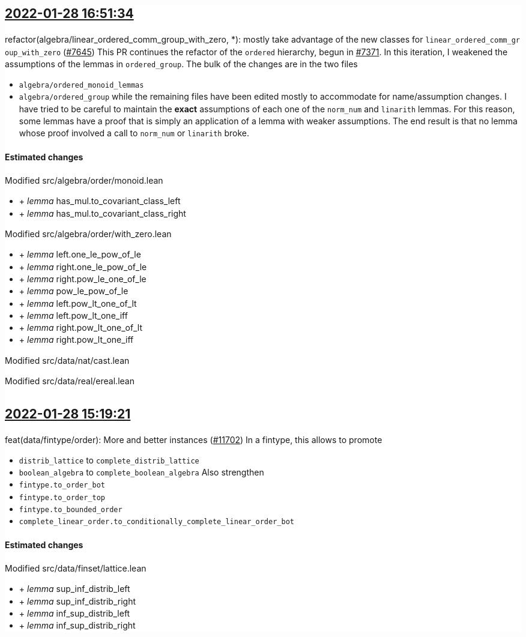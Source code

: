 


## [2022-01-28 16:51:34](https://github.com/leanprover-community/mathlib/commit/7e8cb75)
refactor(algebra/linear_ordered_comm_group_with_zero, *): mostly take advantage of the new classes for `linear_ordered_comm_group_with_zero` ([#7645](https://github.com/leanprover-community/mathlib/pull/7645))
This PR continues the refactor of the `ordered` hierarchy, begun in [#7371](https://github.com/leanprover-community/mathlib/pull/7371).
In this iteration, I weakened the assumptions of the lemmas in `ordered_group`.  The bulk of the changes are in the two files
* `algebra/ordered_monoid_lemmas`
* `algebra/ordered_group`
while the remaining files have been edited mostly to accommodate for name/assumption changes.
I have tried to be careful to maintain the **exact** assumptions of each one of the `norm_num` and `linarith` lemmas.  For this reason, some lemmas have a proof that is simply an application of a lemma with weaker assumptions.  The end result is that no lemma whose proof involved a call to `norm_num` or `linarith` broke.
#### Estimated changes
Modified src/algebra/order/monoid.lean
- \+ *lemma* has_mul.to_covariant_class_left
- \+ *lemma* has_mul.to_covariant_class_right

Modified src/algebra/order/with_zero.lean
- \+ *lemma* left.one_le_pow_of_le
- \+ *lemma* right.one_le_pow_of_le
- \+ *lemma* right.pow_le_one_of_le
- \+ *lemma* pow_le_pow_of_le
- \+ *lemma* left.pow_lt_one_of_lt
- \+ *lemma* left.pow_lt_one_iff
- \+ *lemma* right.pow_lt_one_of_lt
- \+ *lemma* right.pow_lt_one_iff

Modified src/data/nat/cast.lean

Modified src/data/real/ereal.lean



## [2022-01-28 15:19:21](https://github.com/leanprover-community/mathlib/commit/dddf6eb)
feat(data/fintype/order): More and better instances ([#11702](https://github.com/leanprover-community/mathlib/pull/11702))
In a fintype, this allows to promote 
* `distrib_lattice` to `complete_distrib_lattice`
* `boolean_algebra` to `complete_boolean_algebra`
Also strengthen
* `fintype.to_order_bot`
* `fintype.to_order_top`
* `fintype.to_bounded_order`
* `complete_linear_order.to_conditionally_complete_linear_order_bot`
#### Estimated changes
Modified src/data/finset/lattice.lean
- \+ *lemma* sup_inf_distrib_left
- \+ *lemma* sup_inf_distrib_right
- \+ *lemma* inf_sup_distrib_left
- \+ *lemma* inf_sup_distrib_right
